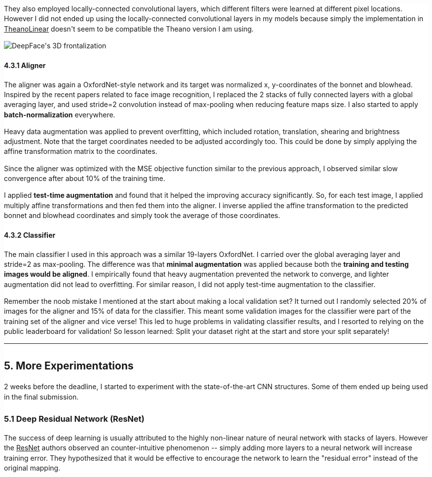 They also employed locally-connected convolutional layers, which different filters were learned at different pixel locations. However I did not ended up using the locally-connected convolutional layers in my models because simply the implementation in [TheanoLinear](https://github.com/jaberg/TheanoLinear) doesn't seem to be compatible the Theano version I am using. 

![DeepFace's 3D frontalization](/assets/kaggle-right-whale/deepface_3d_frontalization.png)

#### 4.3.1 Aligner

The aligner was again a OxfordNet-style network and its target was normalized x, y-coordinates of the bonnet and blowhead. Inspired by the recent papers related to face image recognition, I replaced the 2 stacks of fully connected layers with a global averaging layer, and used stride=2 convolution instead of max-pooling when reducing feature maps size. I also started to apply **batch-normalization** everywhere.

Heavy data augmentation was applied to prevent overfitting, which included rotation, translation, shearing and brightness adjustment. Note that the target coordinates needed to be adjusted accordingly too. This could be done by simply applying the affine transformation matrix to the coordinates.

Since the aligner was optimized with the MSE objective function similar to the previous approach, I observed similar slow convergence after about 10% of the training time.

I applied **test-time augmentation** and found that it helped the improving accuracy significantly. So, for each test image, I applied multiply affine transformations and then fed them into the aligner. I inverse applied the affine transformation to the predicted bonnet and blowhead coordinates and simply took the average of those coordinates.

#### 4.3.2 Classifier

The main classifier I used in this approach was a similar 19-layers OxfordNet. I carried over the global averaging layer and stride=2 as max-pooling. The difference was that **minimal augmentation** was applied because both the **training and testing images would be aligned**. I empirically found that heavy augmentation prevented the network to converge, and lighter augmentation did not lead to overfitting. For similar reason, I did not apply test-time augmentation to the classifier.

Remember the noob mistake I mentioned at the start about making a local validation set? It turned out I randomly selected 20% of images for the aligner and 15% of data for the classifier. This meant some validation images for the classifier were part of the training set of the aligner and vice verse! This led to huge problems in validating classifier results, and I resorted to relying on the public leaderboard for validation! So lesson learned: Split your dataset right at the start and store your split separately!

---

## 5. More Experimentations

2 weeks before the deadline, I started to experiment with the state-of-the-art CNN structures. Some of them ended up being used in the final submission.

### 5.1 Deep Residual Network (ResNet)

The success of deep learning is usually attributed to the highly non-linear nature of neural network with stacks of layers. However the [ResNet](http://arxiv.org/pdf/1512.03385v1.pdf) authors observed an counter-intuitive phenomenon -- simply adding more layers to a neural network will increase training error. They hypothesized that it would be effective to encourage the network to learn the "residual error" instead of the original mapping.
